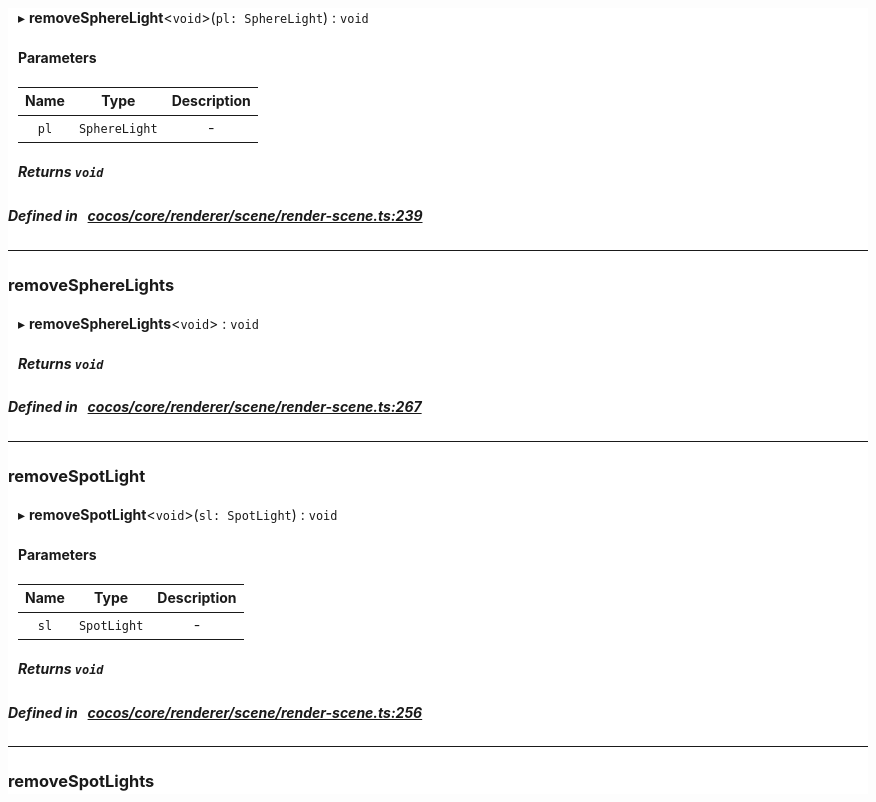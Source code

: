 <div style="margin-left: 10px;">

▸   **removeSphereLight**<`void`\>(`pl: SphereLight`) : `void`



#### Parameters

| Name | Type | Description |
| :------: | :------: | :------: |
| `pl` | `SphereLight` | - |


##### Returns `void`
</div>

##### Defined in &nbsp;   [cocos/core/renderer/scene/render-scene.ts:239](https://github.com/cocos-creator/engine/blob/c7bf6b8a9/cocos/core/renderer/scene/render-scene.ts#L239)&nbsp;
___
### removeSphereLights

<div style="margin-left: 10px;">

▸   **removeSphereLights**<`void`\> : `void`




##### Returns `void`
</div>

##### Defined in &nbsp;   [cocos/core/renderer/scene/render-scene.ts:267](https://github.com/cocos-creator/engine/blob/c7bf6b8a9/cocos/core/renderer/scene/render-scene.ts#L267)&nbsp;
___
### removeSpotLight

<div style="margin-left: 10px;">

▸   **removeSpotLight**<`void`\>(`sl: SpotLight`) : `void`



#### Parameters

| Name | Type | Description |
| :------: | :------: | :------: |
| `sl` | `SpotLight` | - |


##### Returns `void`
</div>

##### Defined in &nbsp;   [cocos/core/renderer/scene/render-scene.ts:256](https://github.com/cocos-creator/engine/blob/c7bf6b8a9/cocos/core/renderer/scene/render-scene.ts#L256)&nbsp;
___
### removeSpotLights
